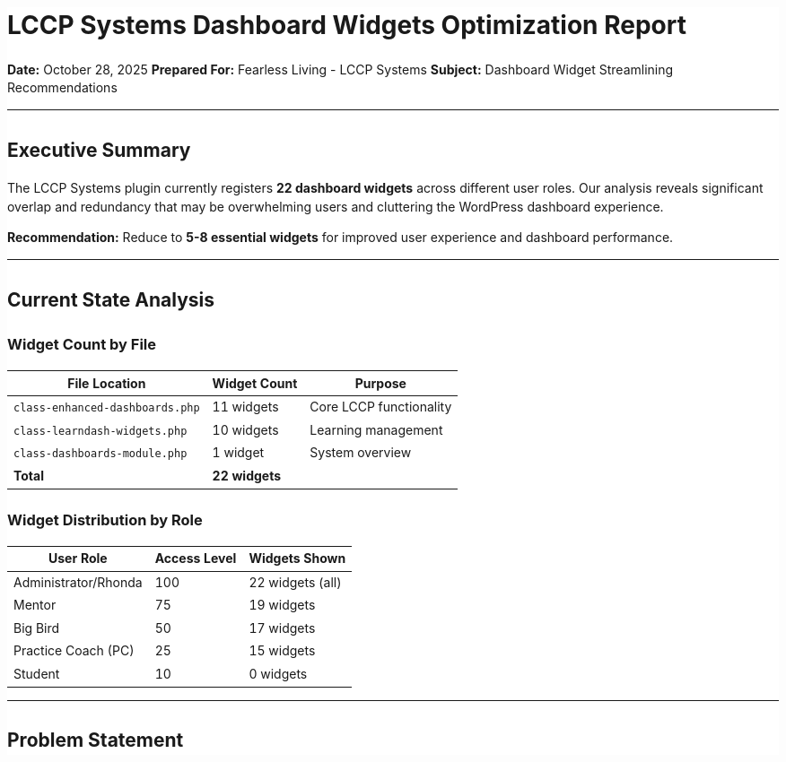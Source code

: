 # LCCP Systems Dashboard Widgets Optimization Report

**Date:** October 28, 2025
**Prepared For:** Fearless Living - LCCP Systems
**Subject:** Dashboard Widget Streamlining Recommendations

---

## Executive Summary

The LCCP Systems plugin currently registers **22 dashboard widgets** across different user roles. Our analysis reveals significant overlap and redundancy that may be overwhelming users and cluttering the WordPress dashboard experience.

**Recommendation:** Reduce to **5-8 essential widgets** for improved user experience and dashboard performance.

---

## Current State Analysis

### Widget Count by File

| File Location | Widget Count | Purpose |
|---------------|--------------|---------|
| `class-enhanced-dashboards.php` | 11 widgets | Core LCCP functionality |
| `class-learndash-widgets.php` | 10 widgets | Learning management |
| `class-dashboards-module.php` | 1 widget | System overview |
| **Total** | **22 widgets** | |

### Widget Distribution by Role

| User Role | Access Level | Widgets Shown |
|-----------|--------------|---------------|
| Administrator/Rhonda | 100 | 22 widgets (all) |
| Mentor | 75 | 19 widgets |
| Big Bird | 50 | 17 widgets |
| Practice Coach (PC) | 25 | 15 widgets |
| Student | 10 | 0 widgets |

---

## Problem Statement
